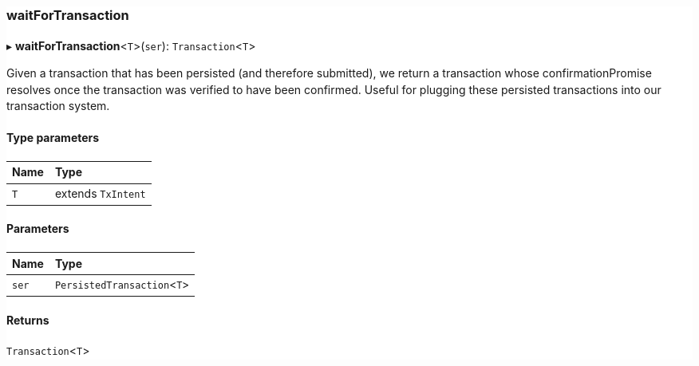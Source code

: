 ### waitForTransaction

▸ **waitForTransaction**<`T`\>(`ser`): `Transaction`<`T`\>

Given a transaction that has been persisted (and therefore submitted), we return a transaction
whose confirmationPromise resolves once the transaction was verified to have been confirmed.
Useful for plugging these persisted transactions into our transaction system.

#### Type parameters

| Name | Type |
| :------ | :------ |
| `T` | extends `TxIntent` |

#### Parameters

| Name | Type |
| :------ | :------ |
| `ser` | `PersistedTransaction`<`T`\> |

#### Returns

`Transaction`<`T`\>
